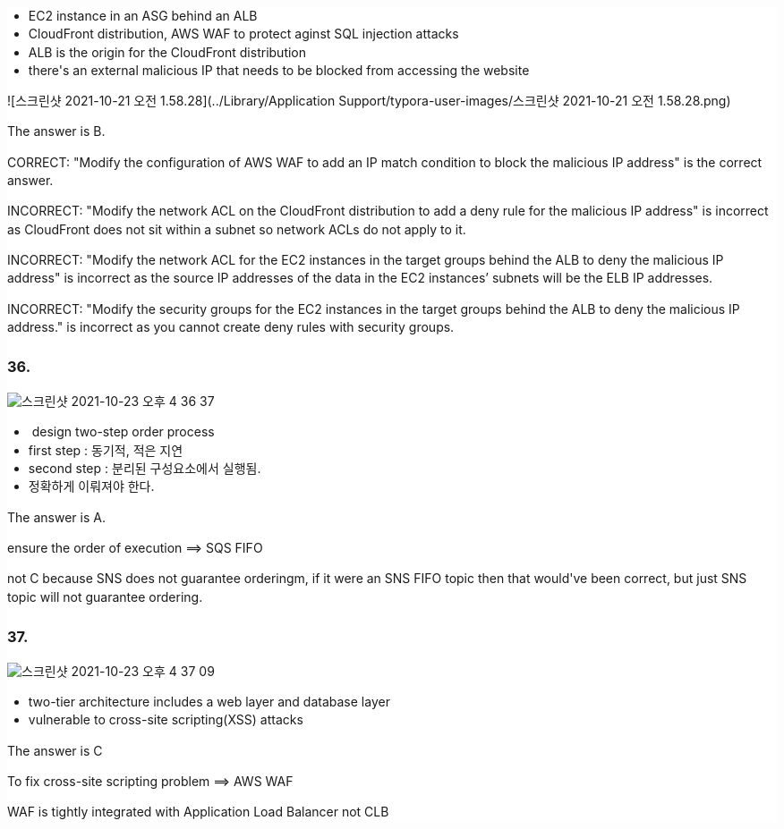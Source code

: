 - EC2 instance in an ASG behind an ALB
- CloudFront distribution, AWS WAF to protect aginst SQL injection attacks
- ALB is the origin for the CloudFront distribution
- there's an external malicious IP that needs to be blocked from accessing the website

![스크린샷 2021-10-21 오전 1.58.28](../Library/Application Support/typora-user-images/스크린샷 2021-10-21 오전 1.58.28.png)

The answer is  B.

CORRECT: "Modify the configuration of AWS WAF to add an IP match condition to block the malicious IP address" is the correct answer. 

INCORRECT: "Modify the network ACL on the CloudFront distribution to add a deny rule for the malicious IP address" is incorrect as CloudFront does not sit within a subnet so network ACLs do not apply to it.  

INCORRECT: "Modify the network ACL for the EC2 instances in the target groups behind the ALB to deny the malicious IP address" is incorrect as the source IP addresses of the data in the EC2 instances’ subnets will be the ELB IP addresses.  

INCORRECT: "Modify the security groups for the EC2 instances in the target groups behind the ALB to deny the malicious IP address." is incorrect as you cannot create deny rules with security groups.



### 36.
<img width="678" alt="스크린샷 2021-10-23 오후 4 36 37" src="https://user-images.githubusercontent.com/45779378/138547345-917691bd-3f9d-4bac-87cb-5ce929cd49aa.png">

- ​    design two-step order process
- first step : 동기적, 적은 지연
- second step : 분리된 구성요소에서 실행됨.
- 정확하게 이뤄져야 한다. 



The answer is A.

ensure the order of execution ==> SQS FIFO

not C because SNS does not guarantee orderingm, if it were an SNS FIFO topic then that would've been correct, but just SNS topic will not guarantee ordering.



### 37.
<img width="686" alt="스크린샷 2021-10-23 오후 4 37 09" src="https://user-images.githubusercontent.com/45779378/138547362-9e16ccd8-f57d-4dbf-accd-39842601d7e6.png">

- two-tier architecture includes a web layer and database layer
- vulnerable to cross-site scripting(XSS) attacks



The answer is C

To fix cross-site scripting problem ==> AWS WAF

WAF is tightly integrated with Application Load Balancer not CLB


